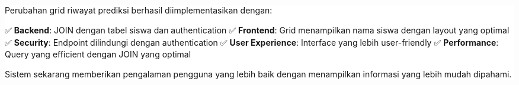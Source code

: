 Perubahan grid riwayat prediksi berhasil diimplementasikan dengan:

✅ **Backend**: JOIN dengan tabel siswa dan authentication
✅ **Frontend**: Grid menampilkan nama siswa dengan layout yang optimal
✅ **Security**: Endpoint dilindungi dengan authentication
✅ **User Experience**: Interface yang lebih user-friendly
✅ **Performance**: Query yang efficient dengan JOIN yang optimal

Sistem sekarang memberikan pengalaman pengguna yang lebih baik dengan menampilkan informasi yang lebih mudah dipahami. 